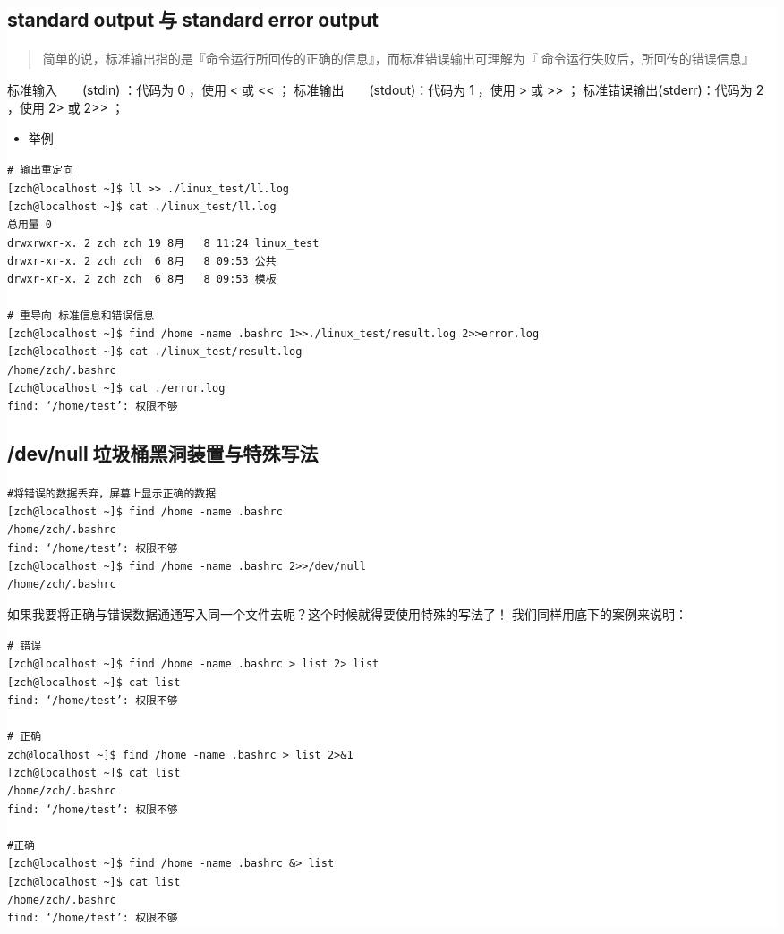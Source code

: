 ## standard output 与 standard error output
>简单的说，标准输出指的是『命令运行所回传的正确的信息』，而标准错误输出可理解为『 命令运行失败后，所回传的错误信息』

标准输入　　(stdin) ：代码为 0 ，使用 < 或 << ；
标准输出　　(stdout)：代码为 1 ，使用 > 或 >> ；
标准错误输出(stderr)：代码为 2 ，使用 2> 或 2>> ；

- 举例
```tex?linenums
# 输出重定向
[zch@localhost ~]$ ll >> ./linux_test/ll.log
[zch@localhost ~]$ cat ./linux_test/ll.log
总用量 0
drwxrwxr-x. 2 zch zch 19 8月   8 11:24 linux_test
drwxr-xr-x. 2 zch zch  6 8月   8 09:53 公共
drwxr-xr-x. 2 zch zch  6 8月   8 09:53 模板

# 重导向 标准信息和错误信息
[zch@localhost ~]$ find /home -name .bashrc 1>>./linux_test/result.log 2>>error.log
[zch@localhost ~]$ cat ./linux_test/result.log
/home/zch/.bashrc
[zch@localhost ~]$ cat ./error.log
find: ‘/home/test’: 权限不够
```

## /dev/null 垃圾桶黑洞装置与特殊写法
```tex?linenums
#将错误的数据丢弃，屏幕上显示正确的数据
[zch@localhost ~]$ find /home -name .bashrc
/home/zch/.bashrc
find: ‘/home/test’: 权限不够
[zch@localhost ~]$ find /home -name .bashrc 2>>/dev/null
/home/zch/.bashrc
```

如果我要将正确与错误数据通通写入同一个文件去呢？这个时候就得要使用特殊的写法了！ 我们同样用底下的案例来说明：
```tex?linenums
# 错误
[zch@localhost ~]$ find /home -name .bashrc > list 2> list
[zch@localhost ~]$ cat list
find: ‘/home/test’: 权限不够

# 正确
zch@localhost ~]$ find /home -name .bashrc > list 2>&1
[zch@localhost ~]$ cat list
/home/zch/.bashrc
find: ‘/home/test’: 权限不够

#正确
[zch@localhost ~]$ find /home -name .bashrc &> list
[zch@localhost ~]$ cat list
/home/zch/.bashrc
find: ‘/home/test’: 权限不够
```
